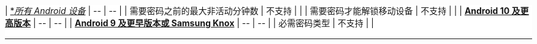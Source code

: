 | [**所有 Android 设备*](/mem/intune/protect/compliance-policy-create-android#all-android-devices)                                      | --            | --                                                                            |
| 需要密码之前的最大非活动分钟数                                                                              | 不支持 |                                                                               |
| 需要密码才能解锁移动设备                                                                                             | 不支持 |                                                                               |
| [**Android 10 及更高版本**](/mem/intune/protect/compliance-policy-create-android#android-10-and-later)                                   | --            | --                                                                            |
| [**Android 9 及更早版本或 Samsung Knox**](/mem/intune/protect/compliance-policy-create-android#android-9-and-earlier-or-samsung-knox) | --            | --                                                                            |
| 必需密码类型                                                                                                                  | 不支持 |                                                                               |

---
